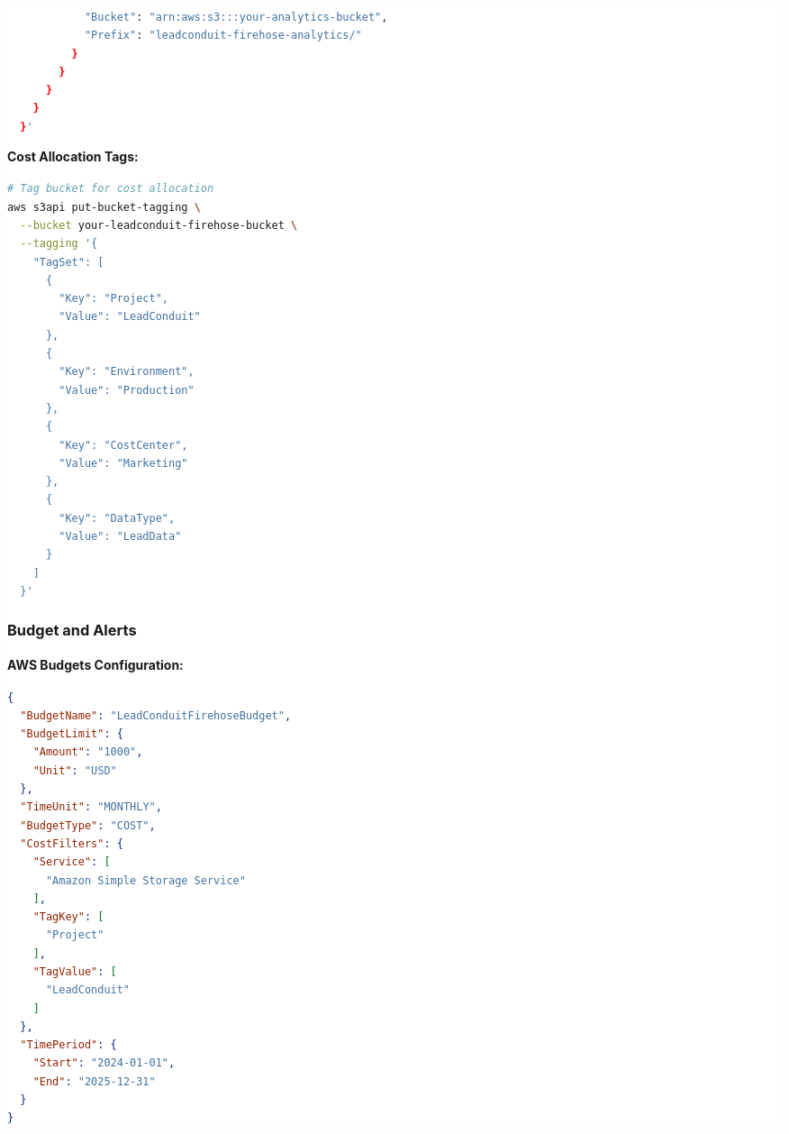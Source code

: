 ```bash
            "Bucket": "arn:aws:s3:::your-analytics-bucket",
            "Prefix": "leadconduit-firehose-analytics/"
          }
        }
      }
    }
  }'
```

**Cost Allocation Tags:**
```bash
# Tag bucket for cost allocation
aws s3api put-bucket-tagging \
  --bucket your-leadconduit-firehose-bucket \
  --tagging '{
    "TagSet": [
      {
        "Key": "Project",
        "Value": "LeadConduit"
      },
      {
        "Key": "Environment",
        "Value": "Production"
      },
      {
        "Key": "CostCenter",
        "Value": "Marketing"
      },
      {
        "Key": "DataType",
        "Value": "LeadData"
      }
    ]
  }'
```

### Budget and Alerts

**AWS Budgets Configuration:**
```json
{
  "BudgetName": "LeadConduitFirehoseBudget",
  "BudgetLimit": {
    "Amount": "1000",
    "Unit": "USD"
  },
  "TimeUnit": "MONTHLY",
  "BudgetType": "COST",
  "CostFilters": {
    "Service": [
      "Amazon Simple Storage Service"
    ],
    "TagKey": [
      "Project"
    ],
    "TagValue": [
      "LeadConduit"
    ]
  },
  "TimePeriod": {
    "Start": "2024-01-01",
    "End": "2025-12-31"
  }
}
```